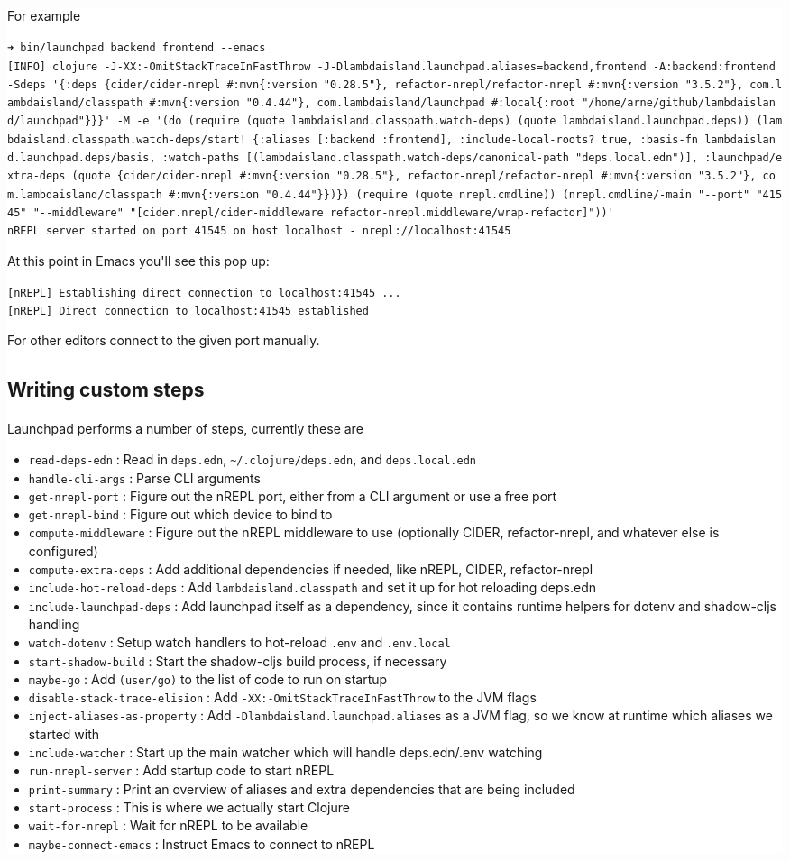 For example

```
➜ bin/launchpad backend frontend --emacs
[INFO] clojure -J-XX:-OmitStackTraceInFastThrow -J-Dlambdaisland.launchpad.aliases=backend,frontend -A:backend:frontend -Sdeps '{:deps {cider/cider-nrepl #:mvn{:version "0.28.5"}, refactor-nrepl/refactor-nrepl #:mvn{:version "3.5.2"}, com.lambdaisland/classpath #:mvn{:version "0.4.44"}, com.lambdaisland/launchpad #:local{:root "/home/arne/github/lambdaisland/launchpad"}}}' -M -e '(do (require (quote lambdaisland.classpath.watch-deps) (quote lambdaisland.launchpad.deps)) (lambdaisland.classpath.watch-deps/start! {:aliases [:backend :frontend], :include-local-roots? true, :basis-fn lambdaisland.launchpad.deps/basis, :watch-paths [(lambdaisland.classpath.watch-deps/canonical-path "deps.local.edn")], :launchpad/extra-deps (quote {cider/cider-nrepl #:mvn{:version "0.28.5"}, refactor-nrepl/refactor-nrepl #:mvn{:version "3.5.2"}, com.lambdaisland/classpath #:mvn{:version "0.4.44"}})}) (require (quote nrepl.cmdline)) (nrepl.cmdline/-main "--port" "41545" "--middleware" "[cider.nrepl/cider-middleware refactor-nrepl.middleware/wrap-refactor]"))'
nREPL server started on port 41545 on host localhost - nrepl://localhost:41545
```

At this point in Emacs you'll see this pop up:

```
[nREPL] Establishing direct connection to localhost:41545 ...
[nREPL] Direct connection to localhost:41545 established
```

For other editors connect to the given port manually.

## Writing custom steps

Launchpad performs a number of steps, currently these are

- `read-deps-edn` :  Read in `deps.edn`, `~/.clojure/deps.edn`, and `deps.local.edn`
- `handle-cli-args` : Parse CLI arguments
- `get-nrepl-port` : Figure out the nREPL port, either from a CLI argument or use a free port
- `get-nrepl-bind` : Figure out which device to bind to
- `compute-middleware` : Figure out the nREPL middleware to use (optionally CIDER, refactor-nrepl, and whatever else is configured)
- `compute-extra-deps` : Add additional dependencies if needed, like nREPL, CIDER, refactor-nrepl
- `include-hot-reload-deps` : Add `lambdaisland.classpath` and set it up for hot reloading deps.edn
- `include-launchpad-deps` : Add launchpad itself as a dependency, since it contains runtime helpers for dotenv and shadow-cljs handling
- `watch-dotenv` : Setup watch handlers to hot-reload `.env` and `.env.local`
- `start-shadow-build` : Start the shadow-cljs build process, if necessary
- `maybe-go` : Add `(user/go)` to the list of code to run on startup
- `disable-stack-trace-elision` : Add `-XX:-OmitStackTraceInFastThrow` to the JVM flags
- `inject-aliases-as-property` : Add `-Dlambdaisland.launchpad.aliases` as a JVM flag, so we know at runtime which aliases we started with
- `include-watcher` : Start up the main watcher which will handle deps.edn/.env watching
- `run-nrepl-server` : Add startup code to start nREPL
- `print-summary` : Print an overview of aliases and extra dependencies that are being included
- `start-process` : This is where we actually start Clojure
- `wait-for-nrepl` : Wait for nREPL to be available
- `maybe-connect-emacs` : Instruct Emacs to connect to nREPL

